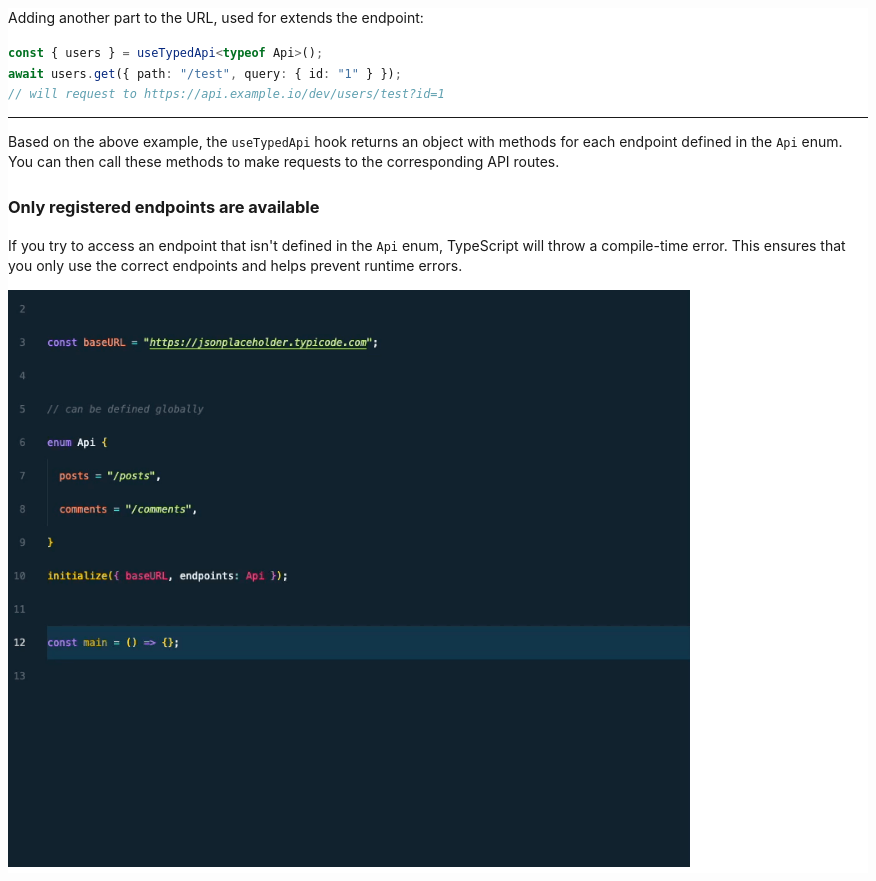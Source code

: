 Adding another part to the URL, used for extends the endpoint:

```ts
const { users } = useTypedApi<typeof Api>();
await users.get({ path: "/test", query: { id: "1" } });
// will request to https://api.example.io/dev/users/test?id=1
```

---

Based on the above example, the `useTypedApi` hook returns an object with methods for each endpoint defined in the `Api` enum. You can then call these methods to make requests to the corresponding API routes.

### Only registered endpoints are available

If you try to access an endpoint that isn't defined in the `Api` enum, TypeScript will throw a compile-time error. This ensures that you only use the correct endpoints and helps prevent runtime errors.

<img width="682" src="assets/examples/1.gif" alt="example 1">
